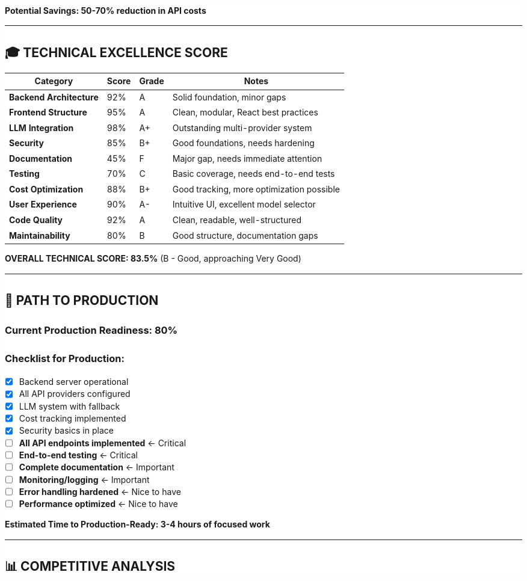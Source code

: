 **Potential Savings: 50-70% reduction in API costs**

---

## 🎓 TECHNICAL EXCELLENCE SCORE

| Category | Score | Grade | Notes |
|----------|-------|-------|-------|
| **Backend Architecture** | 92% | A | Solid foundation, minor gaps |
| **Frontend Structure** | 95% | A | Clean, modular, React best practices |
| **LLM Integration** | 98% | A+ | Outstanding multi-provider system |
| **Security** | 85% | B+ | Good foundations, needs hardening |
| **Documentation** | 45% | F | Major gap, needs immediate attention |
| **Testing** | 70% | C | Basic coverage, needs end-to-end tests |
| **Cost Optimization** | 88% | B+ | Good tracking, more optimization possible |
| **User Experience** | 90% | A- | Intuitive UI, excellent model selector |
| **Code Quality** | 92% | A | Clean, readable, well-structured |
| **Maintainability** | 80% | B | Good structure, documentation gaps |

**OVERALL TECHNICAL SCORE: 83.5%** (B - Good, approaching Very Good)

---

## 🚀 PATH TO PRODUCTION

### **Current Production Readiness: 80%**

### **Checklist for Production:**
- [x] Backend server operational
- [x] All API providers configured
- [x] LLM system with fallback
- [x] Cost tracking implemented
- [x] Security basics in place
- [ ] **All API endpoints implemented** ← Critical
- [ ] **End-to-end testing** ← Critical
- [ ] **Complete documentation** ← Important
- [ ] **Monitoring/logging** ← Important
- [ ] **Error handling hardened** ← Nice to have
- [ ] **Performance optimized** ← Nice to have

**Estimated Time to Production-Ready: 3-4 hours of focused work**

---

## 📊 COMPETITIVE ANALYSIS
